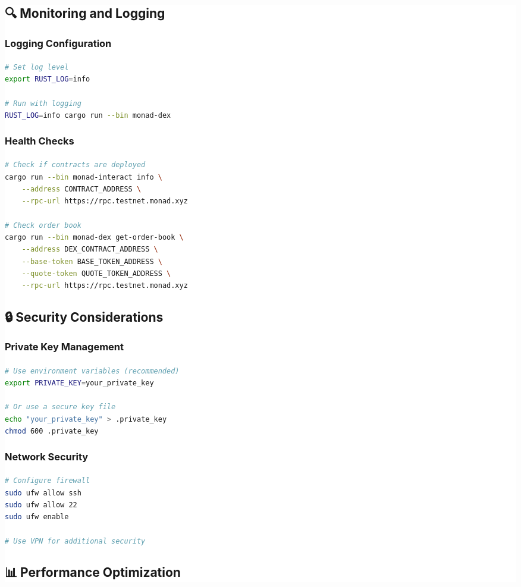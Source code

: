 ## 🔍 Monitoring and Logging

### Logging Configuration
```bash
# Set log level
export RUST_LOG=info

# Run with logging
RUST_LOG=info cargo run --bin monad-dex
```

### Health Checks
```bash
# Check if contracts are deployed
cargo run --bin monad-interact info \
    --address CONTRACT_ADDRESS \
    --rpc-url https://rpc.testnet.monad.xyz

# Check order book
cargo run --bin monad-dex get-order-book \
    --address DEX_CONTRACT_ADDRESS \
    --base-token BASE_TOKEN_ADDRESS \
    --quote-token QUOTE_TOKEN_ADDRESS \
    --rpc-url https://rpc.testnet.monad.xyz
```

## 🔒 Security Considerations

### Private Key Management
```bash
# Use environment variables (recommended)
export PRIVATE_KEY=your_private_key

# Or use a secure key file
echo "your_private_key" > .private_key
chmod 600 .private_key
```

### Network Security
```bash
# Configure firewall
sudo ufw allow ssh
sudo ufw allow 22
sudo ufw enable

# Use VPN for additional security
```

## 📊 Performance Optimization

